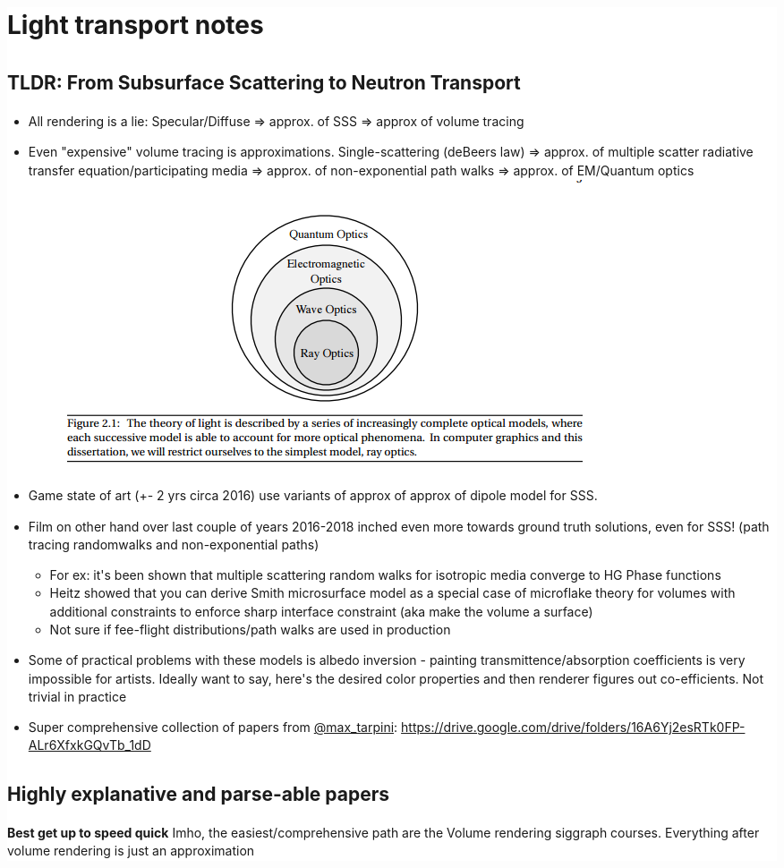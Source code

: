 # Light transport notes

## TLDR: From Subsurface Scattering to Neutron Transport

- All rendering is a lie: Specular/Diffuse => approx. of SSS => approx of volume tracing

- Even "expensive" volume tracing is approximations. Single-scattering (deBeers law) => approx. of multiple scatter radiative transfer equation/participating media => approx. of non-exponential path walks => approx. of EM/Quantum optics
  ![](../_assets/theoryoflight.png)

- Game state of art (+- 2 yrs circa 2016) use variants of approx of approx of dipole model for SSS.

- Film on other hand over last couple of years 2016-2018 inched even more towards ground truth solutions, even for SSS! (path tracing randomwalks and non-exponential paths)
  - For ex: it's been shown that multiple scattering random walks for isotropic media converge to HG Phase functions
  - Heitz showed that you can derive Smith microsurface model as a special case of microflake theory for volumes with additional constraints to enforce sharp interface constraint (aka make the volume a surface)
  - Not sure if fee-flight distributions/path walks are used in production

- Some of practical problems with these models is albedo inversion - painting transmittence/absorption coefficients is very impossible for artists. Ideally want to say, here's the desired color properties and then renderer figures out co-efficients. Not trivial in practice

- Super comprehensive collection of papers from [@max_tarpini](https://twitter.com/max_tarpini): <https://drive.google.com/drive/folders/16A6Yj2esRTk0FP-ALr6XfxkGQvTb_1dD>

## Highly explanative and parse-able papers

**Best get up to speed quick**
Imho, the easiest/comprehensive path are the Volume rendering siggraph courses. Everything after volume rendering is just an approximation
